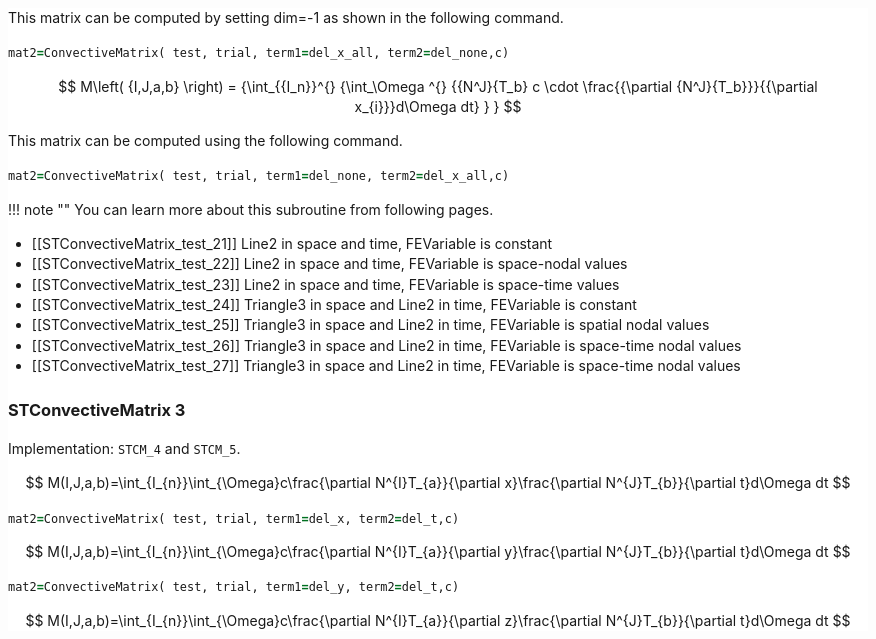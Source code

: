 This matrix can be computed by setting dim=-1 as shown in the following command.

```fortran
mat2=ConvectiveMatrix( test, trial, term1=del_x_all, term2=del_none,c)
```

$$
M\left( {I,J,a,b} \right) =  {\int_{{I_n}}^{} {\int_\Omega ^{} {{N^J}{T_b} c \cdot  \frac{{\partial {N^J}{T_b}}}{{\partial x_{i}}}d\Omega dt} } }
$$

This matrix can be computed using the following command.

```fortran
mat2=ConvectiveMatrix( test, trial, term1=del_none, term2=del_x_all,c)
```

!!! note ""
You can learn more about this subroutine from following pages.

- [[STConvectiveMatrix_test_21]] Line2 in space and time, FEVariable is constant
- [[STConvectiveMatrix_test_22]] Line2 in space and time, FEVariable is space-nodal values
- [[STConvectiveMatrix_test_23]] Line2 in space and time, FEVariable is space-time values
- [[STConvectiveMatrix_test_24]] Triangle3 in space and Line2 in time, FEVariable is constant
- [[STConvectiveMatrix_test_25]] Triangle3 in space and Line2 in time, FEVariable is spatial nodal values
- [[STConvectiveMatrix_test_26]] Triangle3 in space and Line2 in time, FEVariable is space-time nodal values
- [[STConvectiveMatrix_test_27]] Triangle3 in space and Line2 in time, FEVariable is space-time nodal values

### STConvectiveMatrix 3

Implementation: `STCM_4` and `STCM_5`.

$$
M(I,J,a,b)=\int_{I_{n}}\int_{\Omega}c\frac{\partial N^{I}T_{a}}{\partial x}\frac{\partial N^{J}T_{b}}{\partial t}d\Omega dt
$$

```fortran
mat2=ConvectiveMatrix( test, trial, term1=del_x, term2=del_t,c)
```

$$
M(I,J,a,b)=\int_{I_{n}}\int_{\Omega}c\frac{\partial N^{I}T_{a}}{\partial y}\frac{\partial N^{J}T_{b}}{\partial t}d\Omega dt
$$

```fortran
mat2=ConvectiveMatrix( test, trial, term1=del_y, term2=del_t,c)
```

$$
M(I,J,a,b)=\int_{I_{n}}\int_{\Omega}c\frac{\partial N^{I}T_{a}}{\partial z}\frac{\partial N^{J}T_{b}}{\partial t}d\Omega dt
$$
